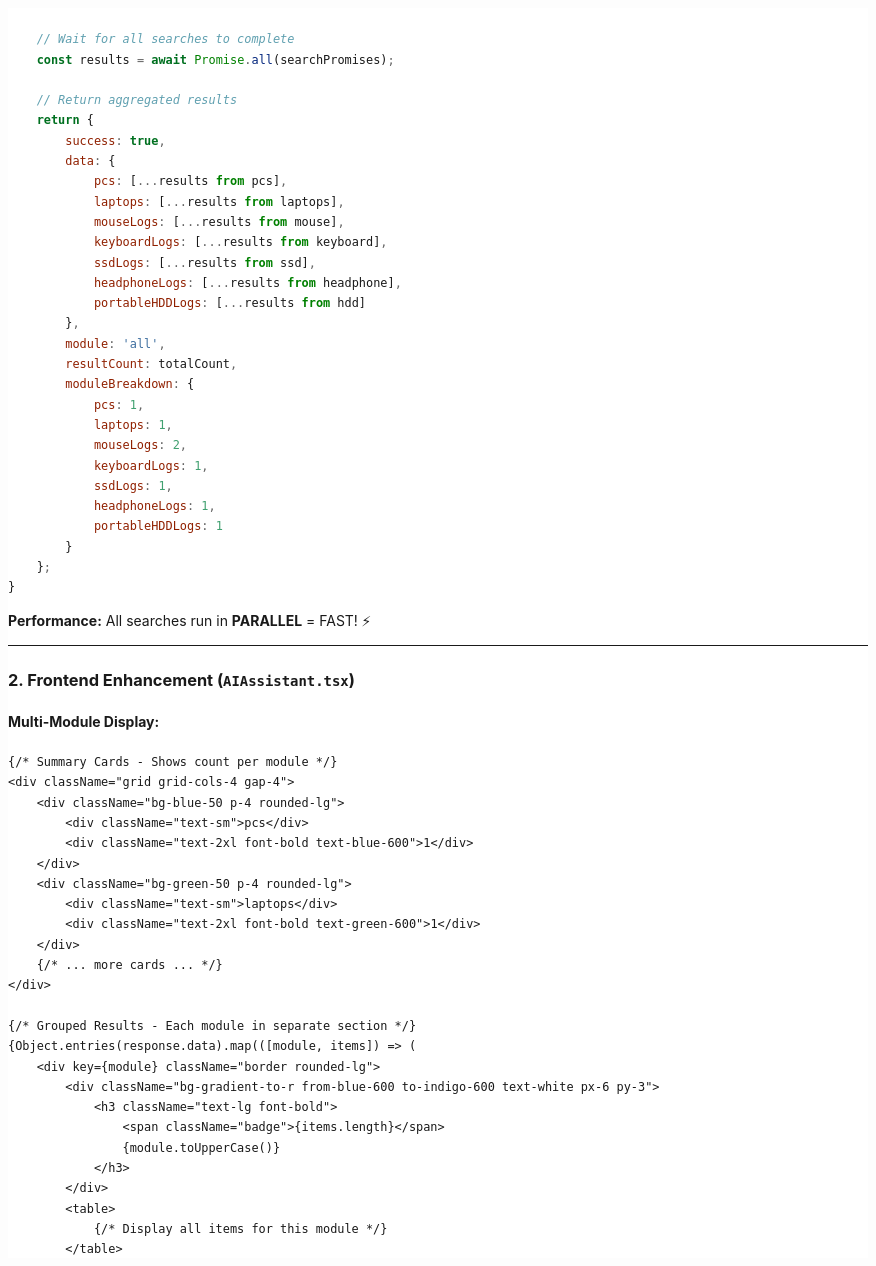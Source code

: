 ```javascript
    
    // Wait for all searches to complete
    const results = await Promise.all(searchPromises);
    
    // Return aggregated results
    return {
        success: true,
        data: {
            pcs: [...results from pcs],
            laptops: [...results from laptops],
            mouseLogs: [...results from mouse],
            keyboardLogs: [...results from keyboard],
            ssdLogs: [...results from ssd],
            headphoneLogs: [...results from headphone],
            portableHDDLogs: [...results from hdd]
        },
        module: 'all',
        resultCount: totalCount,
        moduleBreakdown: {
            pcs: 1,
            laptops: 1,
            mouseLogs: 2,
            keyboardLogs: 1,
            ssdLogs: 1,
            headphoneLogs: 1,
            portableHDDLogs: 1
        }
    };
}
```

**Performance:** All searches run in **PARALLEL** = FAST! ⚡

---

### **2. Frontend Enhancement** (`AIAssistant.tsx`)

#### **Multi-Module Display:**
```tsx
{/* Summary Cards - Shows count per module */}
<div className="grid grid-cols-4 gap-4">
    <div className="bg-blue-50 p-4 rounded-lg">
        <div className="text-sm">pcs</div>
        <div className="text-2xl font-bold text-blue-600">1</div>
    </div>
    <div className="bg-green-50 p-4 rounded-lg">
        <div className="text-sm">laptops</div>
        <div className="text-2xl font-bold text-green-600">1</div>
    </div>
    {/* ... more cards ... */}
</div>

{/* Grouped Results - Each module in separate section */}
{Object.entries(response.data).map(([module, items]) => (
    <div key={module} className="border rounded-lg">
        <div className="bg-gradient-to-r from-blue-600 to-indigo-600 text-white px-6 py-3">
            <h3 className="text-lg font-bold">
                <span className="badge">{items.length}</span>
                {module.toUpperCase()}
            </h3>
        </div>
        <table>
            {/* Display all items for this module */}
        </table>
```